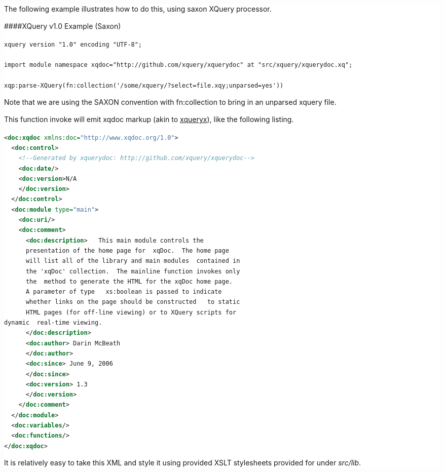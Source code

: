 The following example illustrates how to do this, using saxon XQuery
processor.

####XQuery v1.0 Example (Saxon)
```xquery
xquery version "1.0" encoding "UTF-8";

import module namespace xqdoc="http://github.com/xquery/xquerydoc" at "src/xquery/xquerydoc.xq";

xqp:parse-XQuery(fn:collection('/some/xquery/?select=file.xqy;unparsed=yes')) 

```

Note that we are using the SAXON convention with fn:collection to
bring in an unparsed xquery file.

This function invoke will emit xqdoc markup (akin to
[xqueryx](http://www.w3.org/TR/xqueryx/)), like the following listing. 

```xml
<doc:xqdoc xmlns:doc="http://www.xqdoc.org/1.0">
  <doc:control>
    <!--Generated by xquerydoc: http://github.com/xquery/xquerydoc-->
    <doc:date/>
    <doc:version>N/A
    </doc:version>
  </doc:control>
  <doc:module type="main">
    <doc:uri/>
    <doc:comment>
      <doc:description>   This main module controls the
      presentation of the home page for  xqDoc.  The home page
      will list all of the library and main modules  contained in
      the 'xqDoc' collection.  The mainline function invokes only
      the  method to generate the HTML for the xqDoc home page.
      A parameter of type   xs:boolean is passed to indicate
      whether links on the page should be constructed   to static
      HTML pages (for off-line viewing) or to XQuery scripts for
dynamic  real-time viewing. 
      </doc:description>
      <doc:author> Darin McBeath
      </doc:author>
      <doc:since> June 9, 2006
      </doc:since>
      <doc:version> 1.3
      </doc:version>
    </doc:comment>
  </doc:module>
  <doc:variables/>
  <doc:functions/>
</doc:xqdoc>
```

It is  relatively easy to take this XML and style it using
provided XSLT stylesheets provided for under *src/lib*. 
